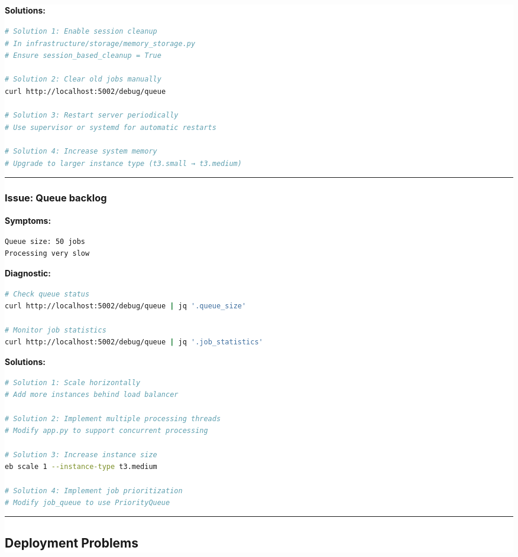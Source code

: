 **Solutions:**

```bash
# Solution 1: Enable session cleanup
# In infrastructure/storage/memory_storage.py
# Ensure session_based_cleanup = True

# Solution 2: Clear old jobs manually
curl http://localhost:5002/debug/queue

# Solution 3: Restart server periodically
# Use supervisor or systemd for automatic restarts

# Solution 4: Increase system memory
# Upgrade to larger instance type (t3.small → t3.medium)
```

---

### Issue: Queue backlog

**Symptoms:**
```
Queue size: 50 jobs
Processing very slow
```

**Diagnostic:**

```bash
# Check queue status
curl http://localhost:5002/debug/queue | jq '.queue_size'

# Monitor job statistics
curl http://localhost:5002/debug/queue | jq '.job_statistics'
```

**Solutions:**

```bash
# Solution 1: Scale horizontally
# Add more instances behind load balancer

# Solution 2: Implement multiple processing threads
# Modify app.py to support concurrent processing

# Solution 3: Increase instance size
eb scale 1 --instance-type t3.medium

# Solution 4: Implement job prioritization
# Modify job_queue to use PriorityQueue
```

---

## Deployment Problems
